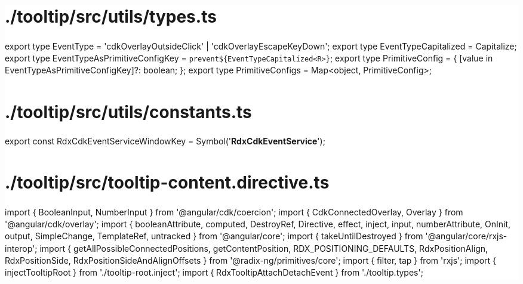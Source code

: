 

# ./tooltip/src/utils/types.ts

export type EventType = 'cdkOverlayOutsideClick' | 'cdkOverlayEscapeKeyDown';
export type EventTypeCapitalized<R extends EventType = EventType> = Capitalize<R>;
export type EventTypeAsPrimitiveConfigKey<R extends EventType = EventType> = `prevent${EventTypeCapitalized<R>}`;
export type PrimitiveConfig = {
    [value in EventTypeAsPrimitiveConfigKey]?: boolean;
};
export type PrimitiveConfigs = Map<object, PrimitiveConfig>;



# ./tooltip/src/utils/constants.ts

export const RdxCdkEventServiceWindowKey = Symbol('__RdxCdkEventService__');



# ./tooltip/src/tooltip-content.directive.ts

import { BooleanInput, NumberInput } from '@angular/cdk/coercion';
import { CdkConnectedOverlay, Overlay } from '@angular/cdk/overlay';
import {
    booleanAttribute,
    computed,
    DestroyRef,
    Directive,
    effect,
    inject,
    input,
    numberAttribute,
    OnInit,
    output,
    SimpleChange,
    TemplateRef,
    untracked
} from '@angular/core';
import { takeUntilDestroyed } from '@angular/core/rxjs-interop';
import {
    getAllPossibleConnectedPositions,
    getContentPosition,
    RDX_POSITIONING_DEFAULTS,
    RdxPositionAlign,
    RdxPositionSide,
    RdxPositionSideAndAlignOffsets
} from '@radix-ng/primitives/core';
import { filter, tap } from 'rxjs';
import { injectTooltipRoot } from './tooltip-root.inject';
import { RdxTooltipAttachDetachEvent } from './tooltip.types';

